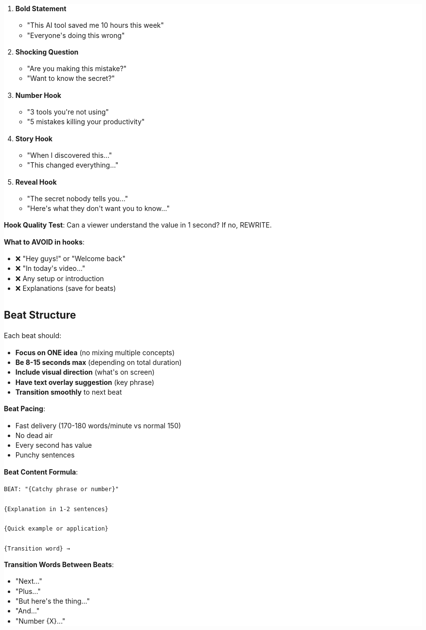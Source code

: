 1. **Bold Statement**
   - "This AI tool saved me 10 hours this week"
   - "Everyone's doing this wrong"

2. **Shocking Question**
   - "Are you making this mistake?"
   - "Want to know the secret?"

3. **Number Hook**
   - "3 tools you're not using"
   - "5 mistakes killing your productivity"

4. **Story Hook**
   - "When I discovered this..."
   - "This changed everything..."

5. **Reveal Hook**
   - "The secret nobody tells you..."
   - "Here's what they don't want you to know..."

**Hook Quality Test**: Can a viewer understand the value in 1 second? If no, REWRITE.

**What to AVOID in hooks**:
- ❌ "Hey guys!" or "Welcome back"
- ❌ "In today's video..."
- ❌ Any setup or introduction
- ❌ Explanations (save for beats)

## Beat Structure

Each beat should:
- **Focus on ONE idea** (no mixing multiple concepts)
- **Be 8-15 seconds max** (depending on total duration)
- **Include visual direction** (what's on screen)
- **Have text overlay suggestion** (key phrase)
- **Transition smoothly** to next beat

**Beat Pacing**:
- Fast delivery (170-180 words/minute vs normal 150)
- No dead air
- Every second has value
- Punchy sentences

**Beat Content Formula**:
```
BEAT: "{Catchy phrase or number}"

{Explanation in 1-2 sentences}

{Quick example or application}

{Transition word} →
```

**Transition Words Between Beats**:
- "Next..."
- "Plus..."
- "But here's the thing..."
- "And..."
- "Number {X}..."
